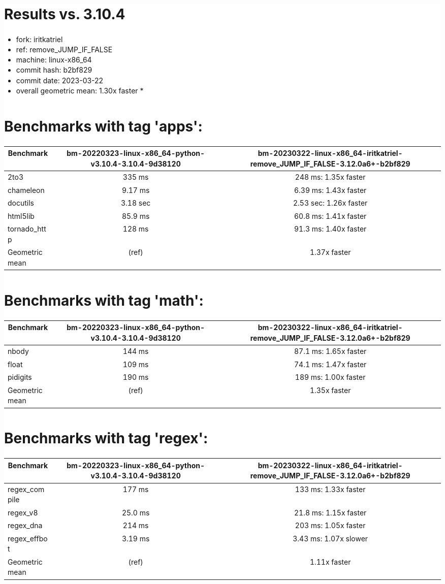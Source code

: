 
# Results vs. 3.10.4

- fork: iritkatriel
- ref: remove_JUMP_IF_FALSE
- machine: linux-x86_64
- commit hash: b2bf829
- commit date: 2023-03-22
- overall geometric mean: 1.30x faster \*

Benchmarks with tag 'apps':
===========================

| Benchmark      | bm-20220323-linux-x86_64-python-v3.10.4-3.10.4-9d38120 | bm-20230322-linux-x86_64-iritkatriel-remove_JUMP_IF_FALSE-3.12.0a6+-b2bf829 |
|----------------|:------------------------------------------------------:|:---------------------------------------------------------------------------:|
| 2to3           | 335 ms                                                 | 248 ms: 1.35x faster                                                        |
| chameleon      | 9.17 ms                                                | 6.39 ms: 1.43x faster                                                       |
| docutils       | 3.18 sec                                               | 2.53 sec: 1.26x faster                                                      |
| html5lib       | 85.9 ms                                                | 60.8 ms: 1.41x faster                                                       |
| tornado_http   | 128 ms                                                 | 91.3 ms: 1.40x faster                                                       |
| Geometric mean | (ref)                                                  | 1.37x faster                                                                |

Benchmarks with tag 'math':
===========================

| Benchmark      | bm-20220323-linux-x86_64-python-v3.10.4-3.10.4-9d38120 | bm-20230322-linux-x86_64-iritkatriel-remove_JUMP_IF_FALSE-3.12.0a6+-b2bf829 |
|----------------|:------------------------------------------------------:|:---------------------------------------------------------------------------:|
| nbody          | 144 ms                                                 | 87.1 ms: 1.65x faster                                                       |
| float          | 109 ms                                                 | 74.1 ms: 1.47x faster                                                       |
| pidigits       | 190 ms                                                 | 189 ms: 1.00x faster                                                        |
| Geometric mean | (ref)                                                  | 1.35x faster                                                                |

Benchmarks with tag 'regex':
============================

| Benchmark      | bm-20220323-linux-x86_64-python-v3.10.4-3.10.4-9d38120 | bm-20230322-linux-x86_64-iritkatriel-remove_JUMP_IF_FALSE-3.12.0a6+-b2bf829 |
|----------------|:------------------------------------------------------:|:---------------------------------------------------------------------------:|
| regex_compile  | 177 ms                                                 | 133 ms: 1.33x faster                                                        |
| regex_v8       | 25.0 ms                                                | 21.8 ms: 1.15x faster                                                       |
| regex_dna      | 214 ms                                                 | 203 ms: 1.05x faster                                                        |
| regex_effbot   | 3.19 ms                                                | 3.43 ms: 1.07x slower                                                       |
| Geometric mean | (ref)                                                  | 1.11x faster                                                                |
